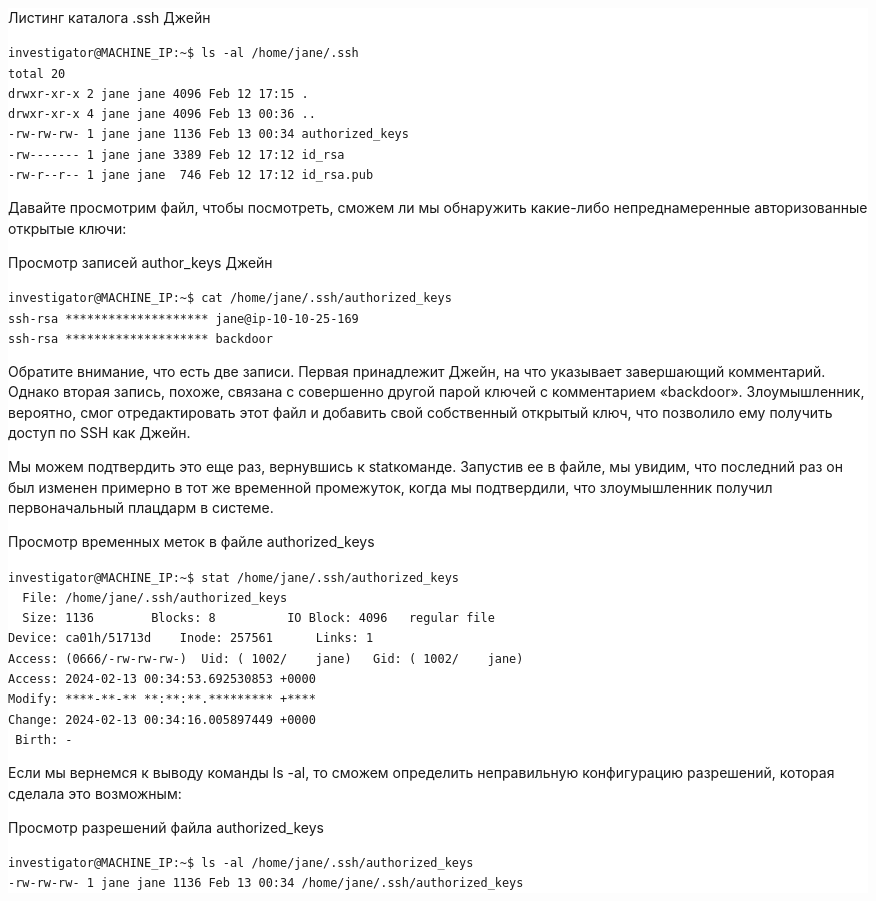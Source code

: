 Листинг каталога .ssh Джейн
```commandline
investigator@MACHINE_IP:~$ ls -al /home/jane/.ssh
total 20
drwxr-xr-x 2 jane jane 4096 Feb 12 17:15 .
drwxr-xr-x 4 jane jane 4096 Feb 13 00:36 ..
-rw-rw-rw- 1 jane jane 1136 Feb 13 00:34 authorized_keys
-rw------- 1 jane jane 3389 Feb 12 17:12 id_rsa
-rw-r--r-- 1 jane jane  746 Feb 12 17:12 id_rsa.pub
```

Давайте просмотрим файл, чтобы посмотреть, сможем ли мы обнаружить какие-либо непреднамеренные авторизованные 
открытые ключи: 

Просмотр записей author_keys Джейн
```commandline
investigator@MACHINE_IP:~$ cat /home/jane/.ssh/authorized_keys 
ssh-rsa ******************** jane@ip-10-10-25-169
ssh-rsa ******************** backdoor
```

Обратите внимание, что есть две записи. Первая принадлежит Джейн, на что указывает завершающий комментарий. Однако 
вторая запись, похоже, связана с совершенно другой парой ключей с комментарием «backdoor». Злоумышленник, вероятно, 
смог отредактировать этот файл и добавить свой собственный открытый ключ, что позволило ему получить доступ по SSH 
как Джейн.   

Мы можем подтвердить это еще раз, вернувшись к statкоманде. Запустив ее в файле, мы увидим, что последний раз он был 
изменен примерно в тот же временной промежуток, когда мы подтвердили, что злоумышленник получил первоначальный 
плацдарм в системе.  

Просмотр временных меток в файле authorized_keys
```commandline
investigator@MACHINE_IP:~$ stat /home/jane/.ssh/authorized_keys 
  File: /home/jane/.ssh/authorized_keys
  Size: 1136      	Blocks: 8          IO Block: 4096   regular file
Device: ca01h/51713d	Inode: 257561      Links: 1
Access: (0666/-rw-rw-rw-)  Uid: ( 1002/    jane)   Gid: ( 1002/    jane)
Access: 2024-02-13 00:34:53.692530853 +0000
Modify: ****-**-** **:**:**.********* +****
Change: 2024-02-13 00:34:16.005897449 +0000
 Birth: -
```

Если мы вернемся к выводу команды ls -al, то сможем определить неправильную конфигурацию разрешений, которая сделала 
это возможным: 

Просмотр разрешений файла authorized_keys
```commandline
investigator@MACHINE_IP:~$ ls -al /home/jane/.ssh/authorized_keys 
-rw-rw-rw- 1 jane jane 1136 Feb 13 00:34 /home/jane/.ssh/authorized_keys
```
